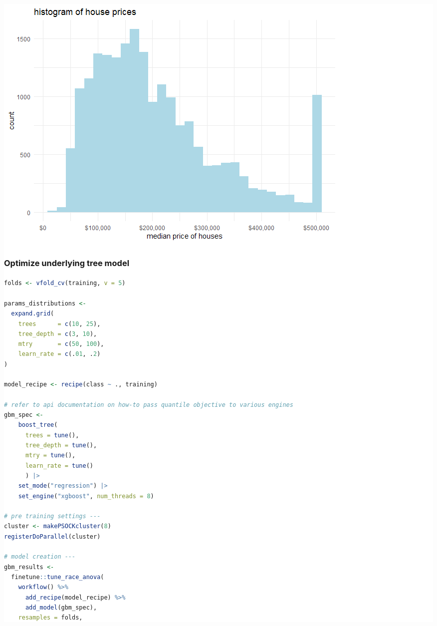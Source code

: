 ![](Chapter7_files/figure-commonmark/unnamed-chunk-17-1.png)

### Optimize underlying tree model

``` r
folds <- vfold_cv(training, v = 5)

params_distributions <- 
  expand.grid(
    trees      = c(10, 25),
    tree_depth = c(3, 10),
    mtry       = c(50, 100),
    learn_rate = c(.01, .2)
)

model_recipe <- recipe(class ~ ., training)

# refer to api documentation on how-to pass quantile objective to various engines 
gbm_spec <- 
    boost_tree(
      trees = tune(),
      tree_depth = tune(),
      mtry = tune(),
      learn_rate = tune()
      ) |> 
    set_mode("regression") |> 
    set_engine("xgboost", num_threads = 8)

# pre training settings ---
cluster <- makePSOCKcluster(8)
registerDoParallel(cluster)

# model creation ---
gbm_results <-
  finetune::tune_race_anova(
    workflow() %>%
      add_recipe(model_recipe) %>%
      add_model(gbm_spec),
    resamples = folds,
```